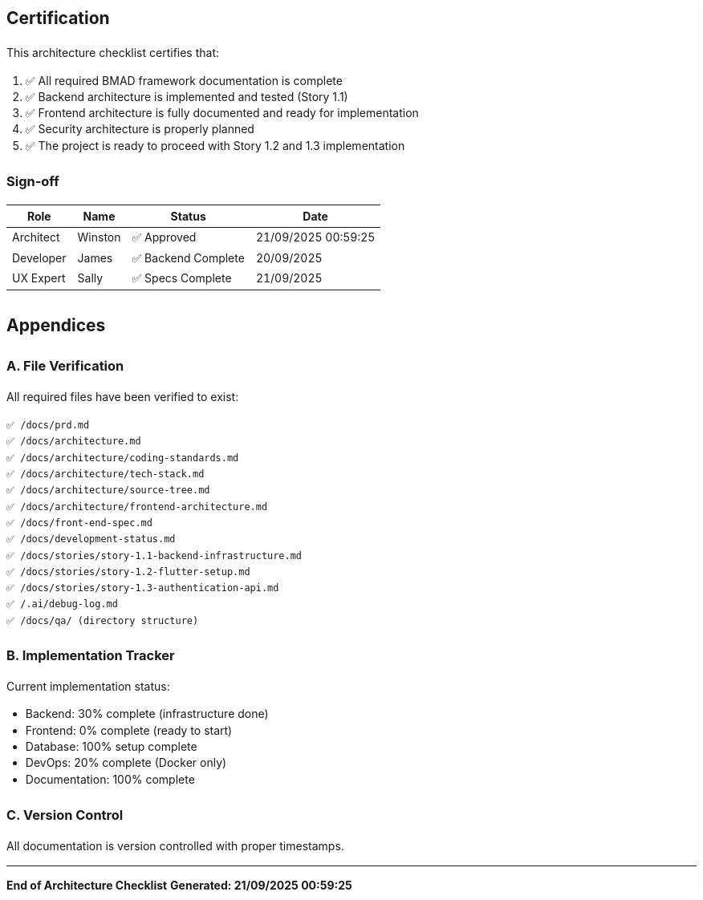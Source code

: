 ## Certification

This architecture checklist certifies that:

1. ✅ All required BMAD framework documentation is complete
2. ✅ Backend architecture is implemented and tested (Story 1.1)
3. ✅ Frontend architecture is fully documented and ready for implementation
4. ✅ Security architecture is properly planned
5. ✅ The project is ready to proceed with Story 1.2 and 1.3 implementation

### Sign-off

| Role | Name | Status | Date |
|------|------|--------|------|
| Architect | Winston | ✅ Approved | 21/09/2025 00:59:25 |
| Developer | James | ✅ Backend Complete | 20/09/2025 |
| UX Expert | Sally | ✅ Specs Complete | 21/09/2025 |

## Appendices

### A. File Verification

All required files have been verified to exist:
```
✅ /docs/prd.md
✅ /docs/architecture.md
✅ /docs/architecture/coding-standards.md
✅ /docs/architecture/tech-stack.md
✅ /docs/architecture/source-tree.md
✅ /docs/architecture/frontend-architecture.md
✅ /docs/front-end-spec.md
✅ /docs/development-status.md
✅ /docs/stories/story-1.1-backend-infrastructure.md
✅ /docs/stories/story-1.2-flutter-setup.md
✅ /docs/stories/story-1.3-authentication-api.md
✅ /.ai/debug-log.md
✅ /docs/qa/ (directory structure)
```

### B. Implementation Tracker

Current implementation status:
- Backend: 30% complete (infrastructure done)
- Frontend: 0% complete (ready to start)
- Database: 100% setup complete
- DevOps: 20% complete (Docker only)
- Documentation: 100% complete

### C. Version Control

All documentation is version controlled with proper timestamps.

---
**End of Architecture Checklist**
**Generated: 21/09/2025 00:59:25**